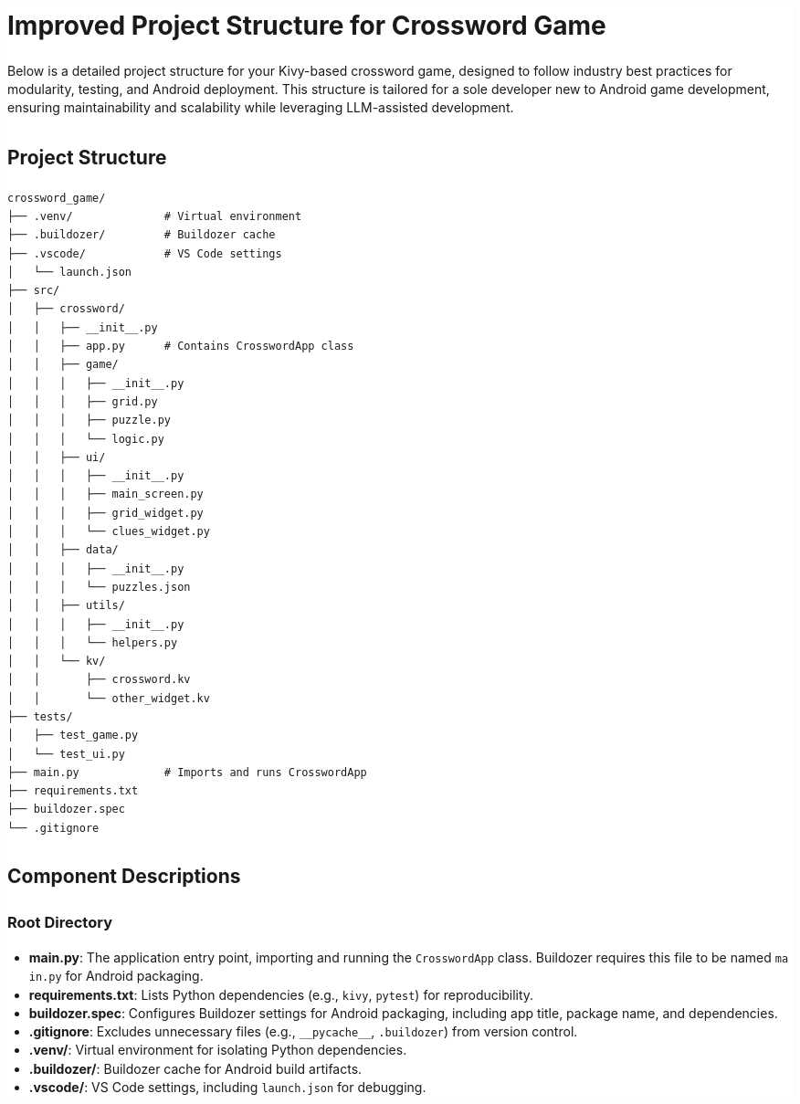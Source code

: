 # Improved Project Structure for Crossword Game

Below is a detailed project structure for your Kivy-based crossword game, designed to follow industry best practices for modularity, testing, and Android deployment. This structure is tailored for a sole developer new to Android game development, ensuring maintainability and scalability while leveraging LLM-assisted development.

## Project Structure

```
crossword_game/
├── .venv/              # Virtual environment
├── .buildozer/         # Buildozer cache
├── .vscode/            # VS Code settings
│   └── launch.json
├── src/
│   ├── crossword/
│   │   ├── __init__.py
│   │   ├── app.py      # Contains CrosswordApp class
│   │   ├── game/
│   │   │   ├── __init__.py
│   │   │   ├── grid.py
│   │   │   ├── puzzle.py
│   │   │   └── logic.py
│   │   ├── ui/
│   │   │   ├── __init__.py
│   │   │   ├── main_screen.py
│   │   │   ├── grid_widget.py
│   │   │   └── clues_widget.py
│   │   ├── data/
│   │   │   ├── __init__.py
│   │   │   └── puzzles.json
│   │   ├── utils/
│   │   │   ├── __init__.py
│   │   │   └── helpers.py
│   │   └── kv/
│   │       ├── crossword.kv
│   │       └── other_widget.kv
├── tests/
│   ├── test_game.py
│   └── test_ui.py
├── main.py             # Imports and runs CrosswordApp
├── requirements.txt
├── buildozer.spec
└── .gitignore
```

## Component Descriptions

### Root Directory
- **main.py**: The application entry point, importing and running the `CrosswordApp` class. Buildozer requires this file to be named `main.py` for Android packaging.
- **requirements.txt**: Lists Python dependencies (e.g., `kivy`, `pytest`) for reproducibility.
- **buildozer.spec**: Configures Buildozer settings for Android packaging, including app title, package name, and dependencies.
- **.gitignore**: Excludes unnecessary files (e.g., `__pycache__`, `.buildozer`) from version control.
- **.venv/**: Virtual environment for isolating Python dependencies.
- **.buildozer/**: Buildozer cache for Android build artifacts.
- **.vscode/**: VS Code settings, including `launch.json` for debugging.
